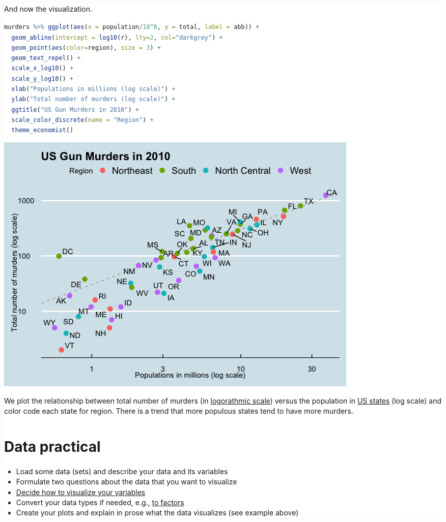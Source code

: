 And now the visualization.

``` r
murders %>% ggplot(aes(x = population/10^6, y = total, label = abb)) +  
  geom_abline(intercept = log10(r), lty=2, col="darkgrey") +
  geom_point(aes(color=region), size = 3) +
  geom_text_repel() + 
  scale_x_log10() +
  scale_y_log10() +
  xlab("Populations in millions (log scale)") + 
  ylab("Total number of murders (log scale)") +
  ggtitle("US Gun Murders in 2010") +
  scale_color_discrete(name = "Region") +
  theme_economist()
```

![](README_files/figure-gfm/unnamed-chunk-33-1.png)

We plot the relationship between total number of murders (in
[logorathmic scale](https://en.wikipedia.org/wiki/Logarithmic_scale))
versus the population in [US
states](https://en.wikipedia.org/wiki/U.S._state) (log scale) and color
code each state for region. There is a trend that more populous states
tend to have more murders.

# Data practical

-   Load some data (sets) and describe your data and its variables
-   Formulate two questions about the data that you want to visualize
-   [Decide how to visualize your
    variables](https://www.data-to-viz.com)
-   Convert your data types if needed, e.g., [to
    factors](https://swcarpentry.github.io/r-novice-inflammation/12-supp-factors/index.html)
-   Create your plots and explain in prose what the data visualizes (see
    example above)
